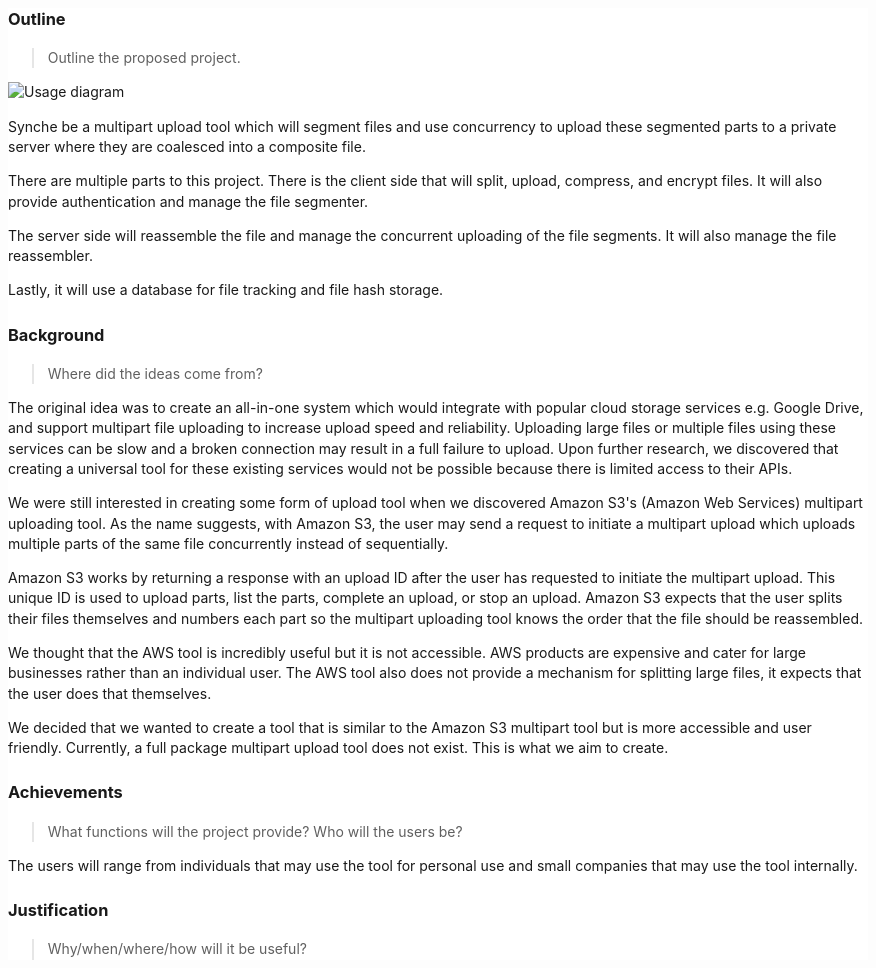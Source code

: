 ### Outline

> Outline the proposed project.

![Usage diagram](https://i.imgur.com/yGoBU4a.png)

Synche be a multipart upload tool which will segment files and use concurrency to upload these segmented parts to a private server where they are coalesced into a composite file.

There are multiple parts to this project. There is the client side that will split, upload, compress, and encrypt files. It will also provide authentication and manage the file segmenter.

The server side will reassemble the file and manage the concurrent uploading of the file segments. It will also manage the file reassembler.

Lastly, it will use a database for file tracking and file hash storage.

### Background

> Where did the ideas come from?

The original idea was to create an all-in-one system which would integrate with popular cloud storage services e.g. Google Drive, and support multipart file uploading to increase upload speed and reliability. Uploading large files or multiple files using these services can be slow and a broken connection may result in a full failure to upload. Upon further research, we discovered that creating a universal tool for these existing services would not be possible because there is limited access to their APIs.

We were still interested in creating some form of upload tool when we discovered Amazon S3's (Amazon Web Services) multipart uploading tool. As the name suggests, with Amazon S3, the user may send a request to initiate a multipart upload which uploads multiple parts of the same file concurrently instead of sequentially. 

Amazon S3 works by returning a response with an upload ID after the user has requested to initiate the multipart upload. This unique ID is used to upload parts, list the parts, complete an upload, or stop an upload.  Amazon S3 expects that the user splits their files themselves and numbers each part so the multipart uploading tool knows the order that the file should be reassembled. 

We thought that the AWS tool is incredibly useful but it is not accessible. AWS products are expensive and cater for large businesses rather than an individual user. The AWS tool also does not provide a mechanism for splitting large files, it expects that the user does that themselves.

We decided that we wanted to create a tool that is similar to the Amazon S3 multipart tool but is more accessible and user friendly. Currently, a full package multipart upload tool does not exist. This is what we aim to create.

### Achievements

> What functions will the project provide? Who will the users be?

The users will range from individuals that may use the tool for personal use and small companies that may use the tool internally.

### Justification

> Why/when/where/how will it be useful?
